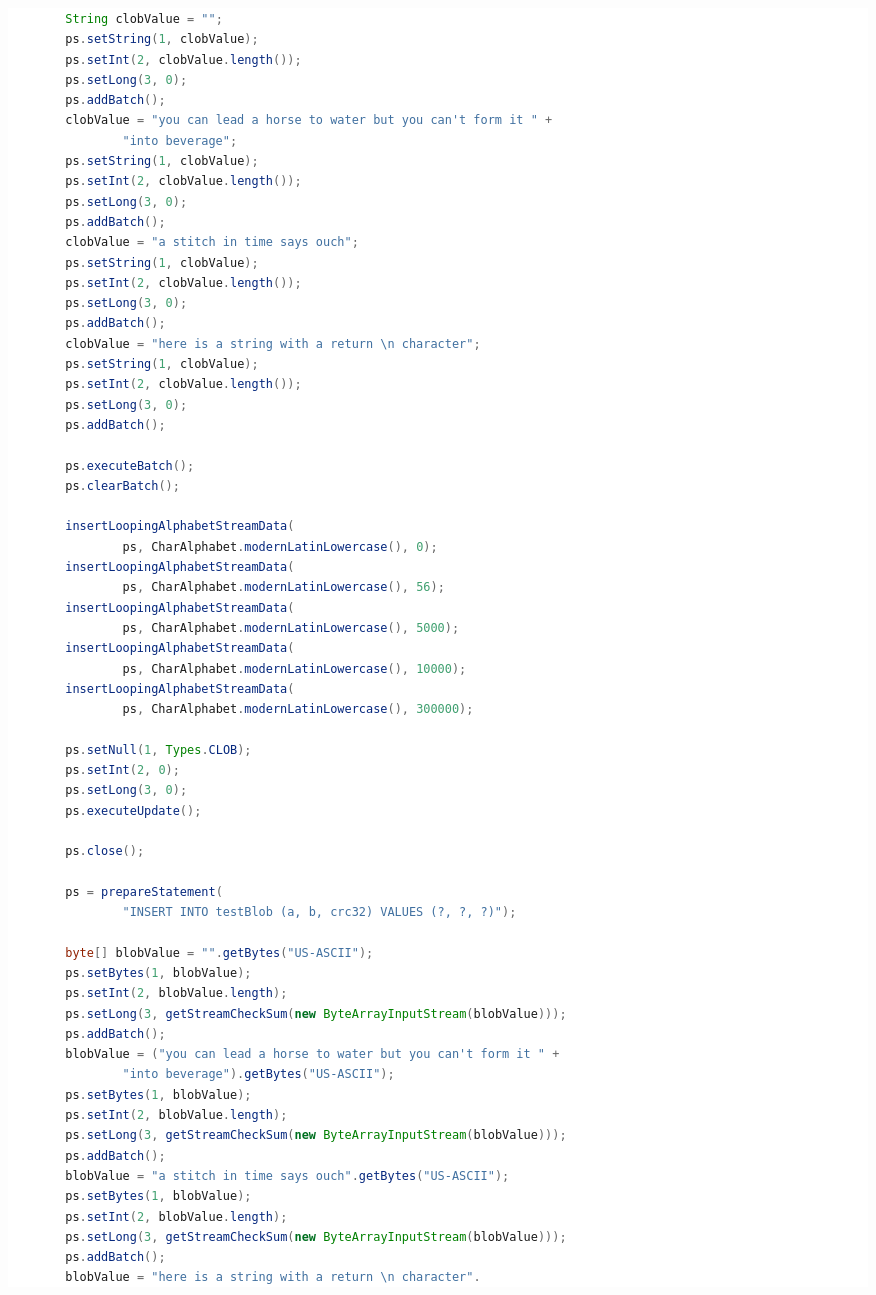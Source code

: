 ```java
        String clobValue = "";
        ps.setString(1, clobValue);
        ps.setInt(2, clobValue.length());
        ps.setLong(3, 0);
        ps.addBatch();
        clobValue = "you can lead a horse to water but you can't form it " +
                "into beverage";
        ps.setString(1, clobValue);
        ps.setInt(2, clobValue.length());
        ps.setLong(3, 0);
        ps.addBatch();
        clobValue = "a stitch in time says ouch";
        ps.setString(1, clobValue);
        ps.setInt(2, clobValue.length());
        ps.setLong(3, 0);
        ps.addBatch();
        clobValue = "here is a string with a return \n character";
        ps.setString(1, clobValue);
        ps.setInt(2, clobValue.length());
        ps.setLong(3, 0);
        ps.addBatch();

        ps.executeBatch();
        ps.clearBatch();

        insertLoopingAlphabetStreamData(
                ps, CharAlphabet.modernLatinLowercase(), 0);
        insertLoopingAlphabetStreamData(
                ps, CharAlphabet.modernLatinLowercase(), 56);
        insertLoopingAlphabetStreamData(
                ps, CharAlphabet.modernLatinLowercase(), 5000);
        insertLoopingAlphabetStreamData(
                ps, CharAlphabet.modernLatinLowercase(), 10000);
        insertLoopingAlphabetStreamData(
                ps, CharAlphabet.modernLatinLowercase(), 300000);

        ps.setNull(1, Types.CLOB);
        ps.setInt(2, 0);
        ps.setLong(3, 0);
        ps.executeUpdate();

        ps.close();

        ps = prepareStatement(
                "INSERT INTO testBlob (a, b, crc32) VALUES (?, ?, ?)");

        byte[] blobValue = "".getBytes("US-ASCII");
        ps.setBytes(1, blobValue);
        ps.setInt(2, blobValue.length);
        ps.setLong(3, getStreamCheckSum(new ByteArrayInputStream(blobValue)));
        ps.addBatch();
        blobValue = ("you can lead a horse to water but you can't form it " +
                "into beverage").getBytes("US-ASCII");
        ps.setBytes(1, blobValue);
        ps.setInt(2, blobValue.length);
        ps.setLong(3, getStreamCheckSum(new ByteArrayInputStream(blobValue)));
        ps.addBatch();
        blobValue = "a stitch in time says ouch".getBytes("US-ASCII");
        ps.setBytes(1, blobValue);
        ps.setInt(2, blobValue.length);
        ps.setLong(3, getStreamCheckSum(new ByteArrayInputStream(blobValue)));
        ps.addBatch();
        blobValue = "here is a string with a return \n character".
```